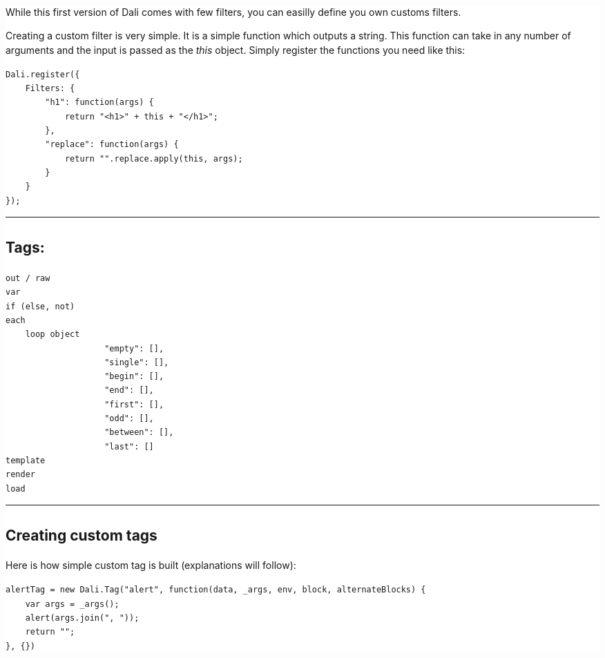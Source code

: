 While this first version of Dali comes with few filters, you can easilly define you own customs filters.

Creating a custom filter is very simple. It is a simple function which outputs a string. This function can take in any number of arguments and the input is passed as the _this_ object. Simply register the functions you need like this:

	Dali.register({
		Filters: {
			"h1": function(args) {
				return "<h1>" + this + "</h1>";
			},
			"replace": function(args) {
				return "".replace.apply(this, args);
			}
		}
	});




---

Tags:
-----

	out / raw
	var
	if (else, not)
	each
		loop object
						"empty": [],
						"single": [],
						"begin": [],
						"end": [],
						"first": [],
						"odd": [],
						"between": [],
						"last": []
	template
	render
	load

---

Creating custom tags
--------------------

Here is how simple custom tag is built (explanations will follow):


	alertTag = new Dali.Tag("alert", function(data, _args, env, block, alternateBlocks) {
		var args = _args();
		alert(args.join(", "));
		return "";
	}, {})
